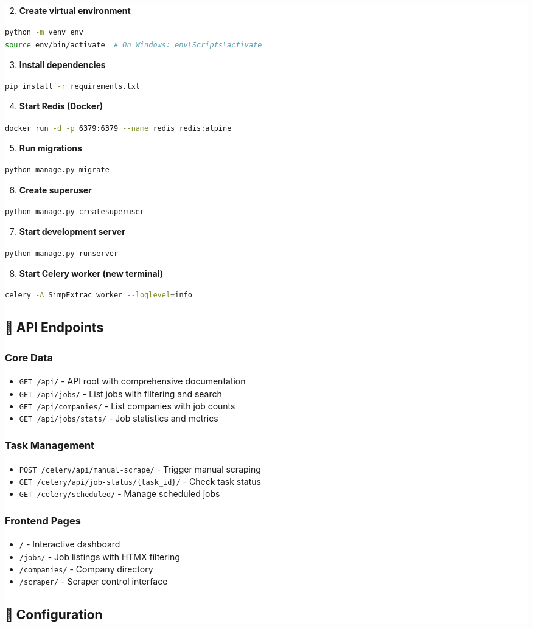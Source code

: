 2. **Create virtual environment**
```bash
python -m venv env
source env/bin/activate  # On Windows: env\Scripts\activate
```

3. **Install dependencies**
```bash
pip install -r requirements.txt
```

4. **Start Redis (Docker)**
```bash
docker run -d -p 6379:6379 --name redis redis:alpine
```

5. **Run migrations**
```bash
python manage.py migrate
```

6. **Create superuser**
```bash
python manage.py createsuperuser
```

7. **Start development server**
```bash
python manage.py runserver
```

8. **Start Celery worker (new terminal)**
```bash
celery -A SimpExtrac worker --loglevel=info
```

## 📡 API Endpoints

### Core Data
- `GET /api/` - API root with comprehensive documentation
- `GET /api/jobs/` - List jobs with filtering and search
- `GET /api/companies/` - List companies with job counts
- `GET /api/jobs/stats/` - Job statistics and metrics

### Task Management
- `POST /celery/api/manual-scrape/` - Trigger manual scraping
- `GET /celery/api/job-status/{task_id}/` - Check task status
- `GET /celery/scheduled/` - Manage scheduled jobs

### Frontend Pages
- `/` - Interactive dashboard
- `/jobs/` - Job listings with HTMX filtering
- `/companies/` - Company directory
- `/scraper/` - Scraper control interface

## 🔧 Configuration
